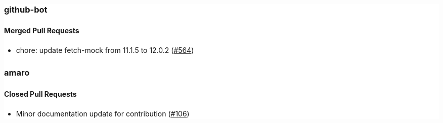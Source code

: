 ### github-bot

#### Merged Pull Requests

- chore: update fetch-mock from 11.1.5 to 12.0.2 ([#564](https://github.com/nodejs/github-bot/pull/564))

### amaro

#### Closed Pull Requests

- Minor documentation update for contribution ([#106](https://github.com/nodejs/amaro/pull/106))